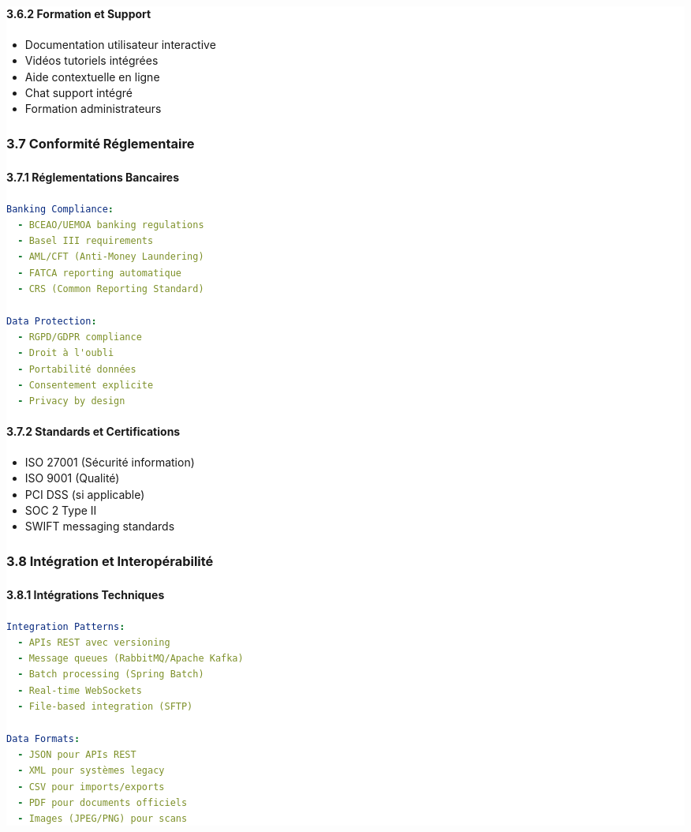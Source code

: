 #### 3.6.2 Formation et Support
- Documentation utilisateur interactive
- Vidéos tutoriels intégrées
- Aide contextuelle en ligne
- Chat support intégré
- Formation administrateurs

### 3.7 Conformité Réglementaire

#### 3.7.1 Réglementations Bancaires
```yaml
Banking Compliance:
  - BCEAO/UEMOA banking regulations
  - Basel III requirements
  - AML/CFT (Anti-Money Laundering)
  - FATCA reporting automatique
  - CRS (Common Reporting Standard)

Data Protection:
  - RGPD/GDPR compliance
  - Droit à l'oubli
  - Portabilité données
  - Consentement explicite
  - Privacy by design
```

#### 3.7.2 Standards et Certifications
- ISO 27001 (Sécurité information)
- ISO 9001 (Qualité)
- PCI DSS (si applicable)
- SOC 2 Type II
- SWIFT messaging standards

### 3.8 Intégration et Interopérabilité

#### 3.8.1 Intégrations Techniques
```yaml
Integration Patterns:
  - APIs REST avec versioning
  - Message queues (RabbitMQ/Apache Kafka)
  - Batch processing (Spring Batch)
  - Real-time WebSockets
  - File-based integration (SFTP)

Data Formats:
  - JSON pour APIs REST
  - XML pour systèmes legacy
  - CSV pour imports/exports
  - PDF pour documents officiels
  - Images (JPEG/PNG) pour scans
```
